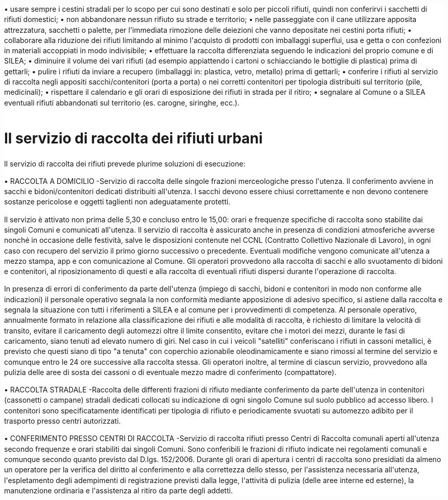 • usare sempre i cestini stradali per lo scopo per cui sono destinati e solo per piccoli rifiuti, quindi non conferirvi i sacchetti di rifiuti domestici; • non abbandonare nessun rifiuto su strade e territorio; • nelle passeggiate con il cane utilizzare apposita attrezzatura, sacchetti o palette, per l'immediata rimozione delle deiezioni che vanno depositate nei cestini porta rifiuti; • collaborare alla riduzione dei rifiuti limitando al minimo l'acquisto di prodotti con imballaggi superflui, usa e getta o con confezioni in materiali accoppiati in modo indivisibile; • effettuare la raccolta differenziata seguendo le indicazioni del proprio comune e di SILEA; • diminuire il volume dei vari rifiuti (ad esempio appiattendo i cartoni o schiacciando le bottiglie di plastica) prima di gettarli; • pulire i rifiuti da inviare a recupero (imballaggi in: plastica, vetro, metallo) prima di gettarli; • conferire i rifiuti al servizio di raccolta negli appositi sacchi/contenitori (porta a porta) o nei corretti contenitori per tipologia distribuiti sul territorio (pile, medicinali); • rispettare il calendario e gli orari di esposizione dei rifiuti in strada per il ritiro; • segnalare al Comune o a SILEA eventuali rifiuti abbandonati sul territorio (es. carogne, siringhe, ecc.).

# Il servizio di raccolta dei rifiuti urbani
Il servizio di raccolta dei rifiuti prevede plurime soluzioni di esecuzione:

• RACCOLTA A DOMICILIO -Servizio di raccolta delle singole frazioni merceologiche presso l'utenza. Il conferimento avviene in sacchi e bidoni/contenitori dedicati distribuiti all'utenza. I sacchi devono essere chiusi correttamente e non devono contenere sostanze pericolose e oggetti taglienti non adeguatamente protetti.

Il servizio è attivato non prima delle 5,30 e concluso entro le 15,00: orari e frequenze specifiche di raccolta sono stabilite dai singoli Comuni e comunicati all'utenza. Il servizio di raccolta è assicurato anche in presenza di condizioni atmosferiche avverse nonché in occasione delle festività, salve le disposizioni contenute nel CCNL (Contratto Collettivo Nazionale di Lavoro), in ogni caso con recupero del servizio il primo giorno successivo o precedente. Eventuali modifiche vengono comunicate all'utenza a mezzo stampa, app e con comunicazione al Comune. Gli operatori provvedono alla raccolta di sacchi e allo svuotamento di bidoni e contenitori, al riposizionamento di questi e alla raccolta di eventuali rifiuti dispersi durante l'operazione di raccolta.

In presenza di errori di conferimento da parte dell'utenza (impiego di sacchi, bidoni e contenitori in modo non conforme alle indicazioni) il personale operativo segnala la non conformità mediante apposizione di adesivo specifico, si astiene dalla raccolta e segnala la situazione con tutti i riferimenti a SILEA e al comune per i provvedimenti di competenza. Al personale operativo, annualmente formato in relazione alla classificazione dei rifiuti e alle modalità di raccolta, è richiesto di limitare la velocità di transito, evitare il caricamento degli automezzi oltre il limite consentito, evitare che i motori dei mezzi, durante le fasi di caricamento, siano tenuti ad elevato numero di giri. Nel caso in cui i veicoli "satelliti" conferiscano i rifiuti in cassoni metallici, è previsto che questi siano di tipo "a tenuta" con coperchio azionabile oleodinamicamente e siano rimossi al termine del servizio e comunque entro le 24 ore successive alla raccolta stessa. Gli operatori inoltre, al termine di ciascun servizio, provvedono alla pulizia delle aree di sosta dei cassoni o di eventuale mezzo madre di conferimento (compattatore).

• RACCOLTA STRADALE -Raccolta delle differenti frazioni di rifiuto mediante conferimento da parte dell'utenza in contenitori (cassonetti o campane) stradali dedicati collocati su indicazione di ogni singolo Comune sul suolo pubblico ad accesso libero. I contenitori sono specificatamente identificati per tipologia di rifiuto e periodicamente svuotati su automezzo adibito per il trasporto presso centri autorizzati.

• CONFERIMENTO PRESSO CENTRI DI RACCOLTA -Servizio di raccolta rifiuti presso Centri di Raccolta comunali aperti all'utenza secondo frequenze e orari stabiliti dai singoli Comuni. Sono conferibili le frazioni di rifiuto indicate nei regolamenti comunali e comunque secondo quanto previsto dal D.lgs. 152/2006. Durante gli orari di apertura i centri di raccolta sono presidiati da almeno un operatore per la verifica del diritto al conferimento e alla correttezza dello stesso, per l'assistenza necessaria all'utenza, l'espletamento degli adempimenti di registrazione previsti dalla legge, l'attività di pulizia (delle aree interne ed esterne), la manutenzione ordinaria e l'assistenza al ritiro da parte degli addetti.
